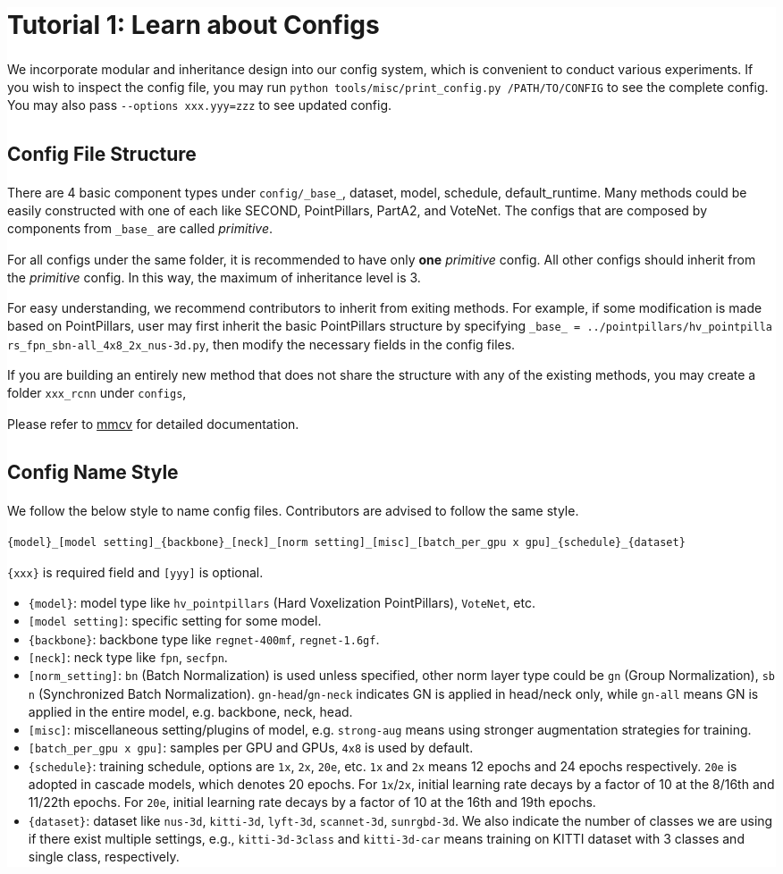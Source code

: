 # Tutorial 1: Learn about Configs

We incorporate modular and inheritance design into our config system, which is convenient to conduct various experiments.
If you wish to inspect the config file, you may run `python tools/misc/print_config.py /PATH/TO/CONFIG` to see the complete config.
You may also pass `--options xxx.yyy=zzz` to see updated config.

## Config File Structure

There are 4 basic component types under `config/_base_`, dataset, model, schedule, default_runtime.
Many methods could be easily constructed with one of each like SECOND, PointPillars, PartA2, and VoteNet.
The configs that are composed by components from `_base_` are called _primitive_.

For all configs under the same folder, it is recommended to have only **one** _primitive_ config. All other configs should inherit from the _primitive_ config. In this way, the maximum of inheritance level is 3.

For easy understanding, we recommend contributors to inherit from exiting methods.
For example, if some modification is made based on PointPillars, user may first inherit the basic PointPillars structure by specifying `_base_ = ../pointpillars/hv_pointpillars_fpn_sbn-all_4x8_2x_nus-3d.py`, then modify the necessary fields in the config files.

If you are building an entirely new method that does not share the structure with any of the existing methods, you may create a folder `xxx_rcnn` under `configs`,

Please refer to [mmcv](https://mmcv.readthedocs.io/en/latest/understand_mmcv/config.html) for detailed documentation.

## Config Name Style

We follow the below style to name config files. Contributors are advised to follow the same style.

```
{model}_[model setting]_{backbone}_[neck]_[norm setting]_[misc]_[batch_per_gpu x gpu]_{schedule}_{dataset}
```

`{xxx}` is required field and `[yyy]` is optional.

- `{model}`: model type like `hv_pointpillars` (Hard Voxelization PointPillars), `VoteNet`, etc.
- `[model setting]`: specific setting for some model.
- `{backbone}`: backbone type like `regnet-400mf`, `regnet-1.6gf`.
- `[neck]`: neck type like `fpn`, `secfpn`.
- `[norm_setting]`: `bn` (Batch Normalization) is used unless specified, other norm layer type could be `gn` (Group Normalization), `sbn` (Synchronized Batch Normalization).
  `gn-head`/`gn-neck` indicates GN is applied in head/neck only, while `gn-all` means GN is applied in the entire model, e.g. backbone, neck, head.
- `[misc]`: miscellaneous setting/plugins of model, e.g. `strong-aug` means using stronger augmentation strategies for training.
- `[batch_per_gpu x gpu]`: samples per GPU and GPUs, `4x8` is used by default.
- `{schedule}`: training schedule, options are `1x`, `2x`, `20e`, etc.
  `1x` and `2x` means 12 epochs and 24 epochs respectively.
  `20e` is adopted in cascade models, which denotes 20 epochs.
  For `1x`/`2x`, initial learning rate decays by a factor of 10 at the 8/16th and 11/22th epochs.
  For `20e`, initial learning rate decays by a factor of 10 at the 16th and 19th epochs.
- `{dataset}`: dataset like `nus-3d`, `kitti-3d`, `lyft-3d`, `scannet-3d`, `sunrgbd-3d`. We also indicate the number of classes we are using if there exist multiple settings, e.g., `kitti-3d-3class` and `kitti-3d-car` means training on KITTI dataset with 3 classes and single class, respectively.
